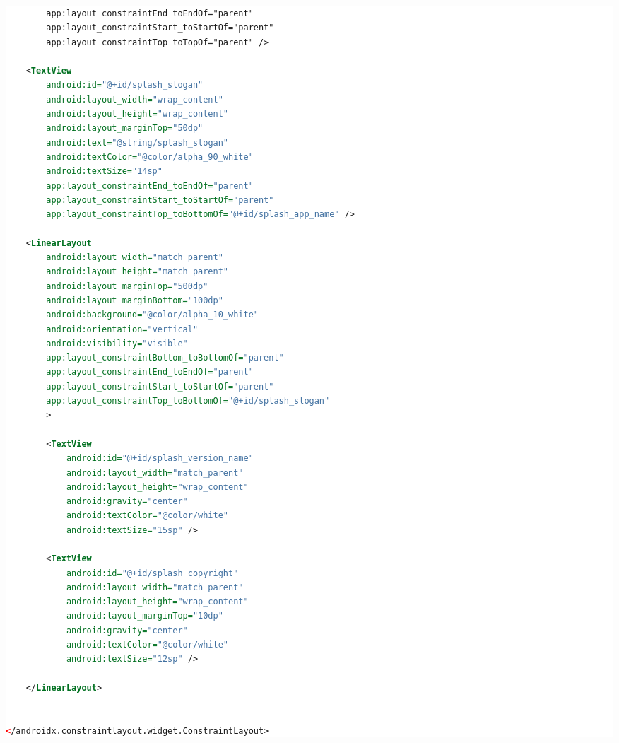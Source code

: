 ```xml
        app:layout_constraintEnd_toEndOf="parent"
        app:layout_constraintStart_toStartOf="parent"
        app:layout_constraintTop_toTopOf="parent" />

    <TextView
        android:id="@+id/splash_slogan"
        android:layout_width="wrap_content"
        android:layout_height="wrap_content"
        android:layout_marginTop="50dp"
        android:text="@string/splash_slogan"
        android:textColor="@color/alpha_90_white"
        android:textSize="14sp"
        app:layout_constraintEnd_toEndOf="parent"
        app:layout_constraintStart_toStartOf="parent"
        app:layout_constraintTop_toBottomOf="@+id/splash_app_name" />

    <LinearLayout
        android:layout_width="match_parent"
        android:layout_height="match_parent"
        android:layout_marginTop="500dp"
        android:layout_marginBottom="100dp"
        android:background="@color/alpha_10_white"
        android:orientation="vertical"
        android:visibility="visible"
        app:layout_constraintBottom_toBottomOf="parent"
        app:layout_constraintEnd_toEndOf="parent"
        app:layout_constraintStart_toStartOf="parent"
        app:layout_constraintTop_toBottomOf="@+id/splash_slogan"
        >

        <TextView
            android:id="@+id/splash_version_name"
            android:layout_width="match_parent"
            android:layout_height="wrap_content"
            android:gravity="center"
            android:textColor="@color/white"
            android:textSize="15sp" />

        <TextView
            android:id="@+id/splash_copyright"
            android:layout_width="match_parent"
            android:layout_height="wrap_content"
            android:layout_marginTop="10dp"
            android:gravity="center"
            android:textColor="@color/white"
            android:textSize="12sp" />

    </LinearLayout>


</androidx.constraintlayout.widget.ConstraintLayout>
```
